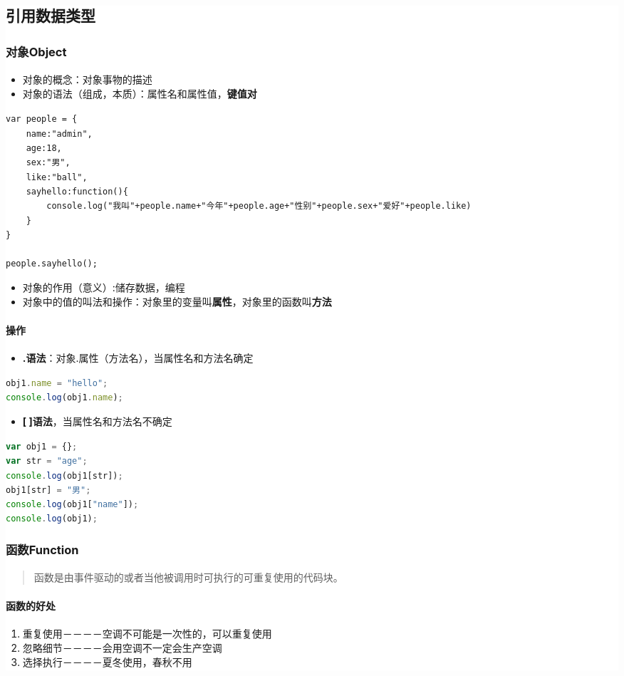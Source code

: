 ## 引用数据类型

### 对象Object

- 对象的概念：对象事物的描述
- 对象的语法（组成，本质）：属性名和属性值，**键值对**

```JS
var people = {
    name:"admin",
    age:18,
    sex:"男",
    like:"ball",
    sayhello:function(){
        console.log("我叫"+people.name+"今年"+people.age+"性别"+people.sex+"爱好"+people.like)
    }
}

people.sayhello();
```

- 对象的作用（意义）:储存数据，编程
- 对象中的值的叫法和操作：对象里的变量叫**属性**，对象里的函数叫**方法**

#### 操作

- **.语法**：对象.属性（方法名），当属性名和方法名确定

```js
obj1.name = "hello";
console.log(obj1.name);
```

-  **[ ]语法**，当属性名和方法名不确定

```js
var obj1 = {};
var str = "age";
console.log(obj1[str]);
obj1[str] = "男";
console.log(obj1["name"]);
console.log(obj1);
```





### 函数Function 

> 函数是由事件驱动的或者当他被调用时可执行的可重复使用的代码块。



#### 函数的好处

1. 重复使用－－－－空调不可能是一次性的，可以重复使用
2. 忽略细节－－－－会用空调不一定会生产空调
3. 选择执行－－－－夏冬使用，春秋不用
